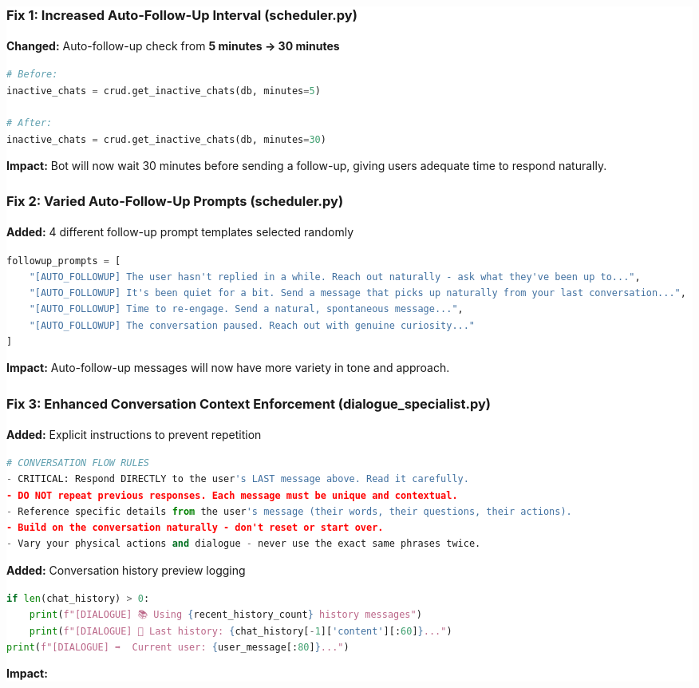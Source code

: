 ### Fix 1: Increased Auto-Follow-Up Interval (scheduler.py)

**Changed:** Auto-follow-up check from **5 minutes → 30 minutes**

```python
# Before:
inactive_chats = crud.get_inactive_chats(db, minutes=5)

# After:
inactive_chats = crud.get_inactive_chats(db, minutes=30)
```

**Impact:** Bot will now wait 30 minutes before sending a follow-up, giving users adequate time to respond naturally.

### Fix 2: Varied Auto-Follow-Up Prompts (scheduler.py)

**Added:** 4 different follow-up prompt templates selected randomly

```python
followup_prompts = [
    "[AUTO_FOLLOWUP] The user hasn't replied in a while. Reach out naturally - ask what they've been up to...",
    "[AUTO_FOLLOWUP] It's been quiet for a bit. Send a message that picks up naturally from your last conversation...",
    "[AUTO_FOLLOWUP] Time to re-engage. Send a natural, spontaneous message...",
    "[AUTO_FOLLOWUP] The conversation paused. Reach out with genuine curiosity..."
]
```

**Impact:** Auto-follow-up messages will now have more variety in tone and approach.

### Fix 3: Enhanced Conversation Context Enforcement (dialogue_specialist.py)

**Added:** Explicit instructions to prevent repetition

```python
# CONVERSATION FLOW RULES
- CRITICAL: Respond DIRECTLY to the user's LAST message above. Read it carefully.
- DO NOT repeat previous responses. Each message must be unique and contextual.
- Reference specific details from the user's message (their words, their questions, their actions).
- Build on the conversation naturally - don't reset or start over.
- Vary your physical actions and dialogue - never use the exact same phrases twice.
```

**Added:** Conversation history preview logging

```python
if len(chat_history) > 0:
    print(f"[DIALOGUE] 📚 Using {recent_history_count} history messages")
    print(f"[DIALOGUE] 💬 Last history: {chat_history[-1]['content'][:60]}...")
print(f"[DIALOGUE] ➡️  Current user: {user_message[:80]}...")
```

**Impact:**
